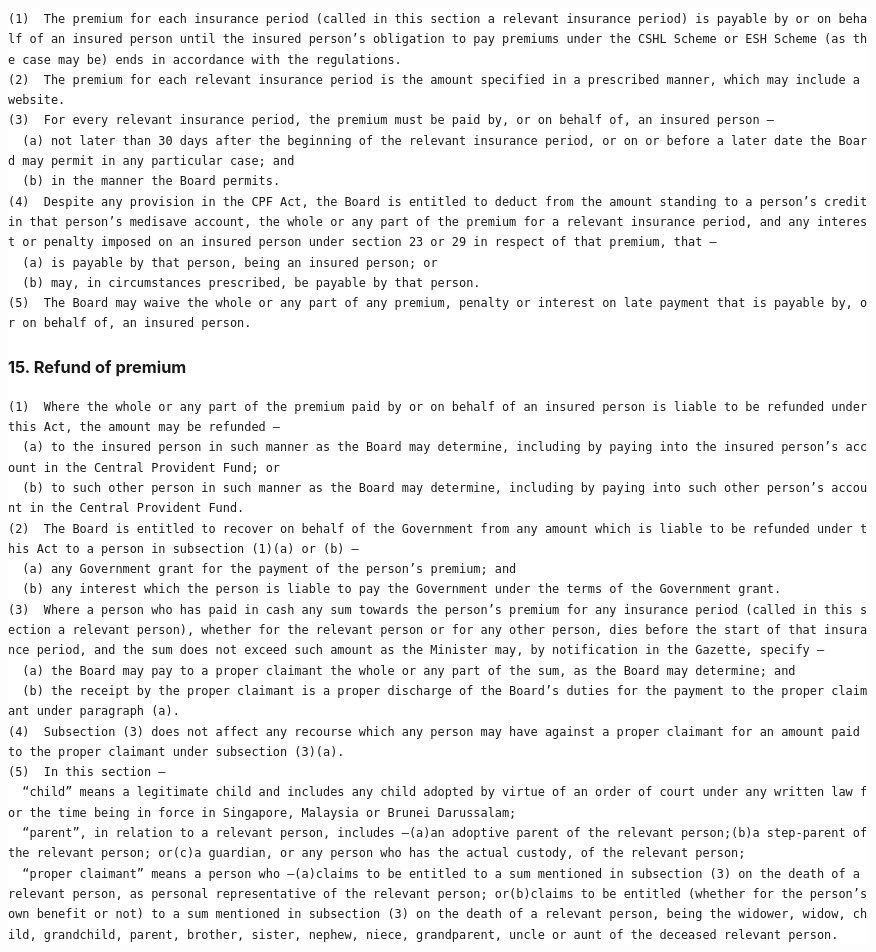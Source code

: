     (1)  The premium for each insurance period (called in this section a relevant insurance period) is payable by or on behalf of an insured person until the insured person’s obligation to pay premiums under the CSHL Scheme or ESH Scheme (as the case may be) ends in accordance with the regulations.
    (2)  The premium for each relevant insurance period is the amount specified in a prescribed manner, which may include a website.
    (3)  For every relevant insurance period, the premium must be paid by, or on behalf of, an insured person —
      (a) not later than 30 days after the beginning of the relevant insurance period, or on or before a later date the Board may permit in any particular case; and
      (b) in the manner the Board permits.
    (4)  Despite any provision in the CPF Act, the Board is entitled to deduct from the amount standing to a person’s credit in that person’s medisave account, the whole or any part of the premium for a relevant insurance period, and any interest or penalty imposed on an insured person under section 23 or 29 in respect of that premium, that —
      (a) is payable by that person, being an insured person; or
      (b) may, in circumstances prescribed, be payable by that person.
    (5)  The Board may waive the whole or any part of any premium, penalty or interest on late payment that is payable by, or on behalf of, an insured person.

### 15. Refund of premium

    (1)  Where the whole or any part of the premium paid by or on behalf of an insured person is liable to be refunded under this Act, the amount may be refunded —
      (a) to the insured person in such manner as the Board may determine, including by paying into the insured person’s account in the Central Provident Fund; or
      (b) to such other person in such manner as the Board may determine, including by paying into such other person’s account in the Central Provident Fund.
    (2)  The Board is entitled to recover on behalf of the Government from any amount which is liable to be refunded under this Act to a person in subsection (1)(a) or (b) —
      (a) any Government grant for the payment of the person’s premium; and
      (b) any interest which the person is liable to pay the Government under the terms of the Government grant.
    (3)  Where a person who has paid in cash any sum towards the person’s premium for any insurance period (called in this section a relevant person), whether for the relevant person or for any other person, dies before the start of that insurance period, and the sum does not exceed such amount as the Minister may, by notification in the Gazette, specify —
      (a) the Board may pay to a proper claimant the whole or any part of the sum, as the Board may determine; and
      (b) the receipt by the proper claimant is a proper discharge of the Board’s duties for the payment to the proper claimant under paragraph (a).
    (4)  Subsection (3) does not affect any recourse which any person may have against a proper claimant for an amount paid to the proper claimant under subsection (3)(a).
    (5)  In this section —
      “child” means a legitimate child and includes any child adopted by virtue of an order of court under any written law for the time being in force in Singapore, Malaysia or Brunei Darussalam;
      “parent”, in relation to a relevant person, includes —(a)an adoptive parent of the relevant person;(b)a step-parent of the relevant person; or(c)a guardian, or any person who has the actual custody, of the relevant person;
      “proper claimant” means a person who —(a)claims to be entitled to a sum mentioned in subsection (3) on the death of a relevant person, as personal representative of the relevant person; or(b)claims to be entitled (whether for the person’s own benefit or not) to a sum mentioned in subsection (3) on the death of a relevant person, being the widower, widow, child, grandchild, parent, brother, sister, nephew, niece, grandparent, uncle or aunt of the deceased relevant person.
